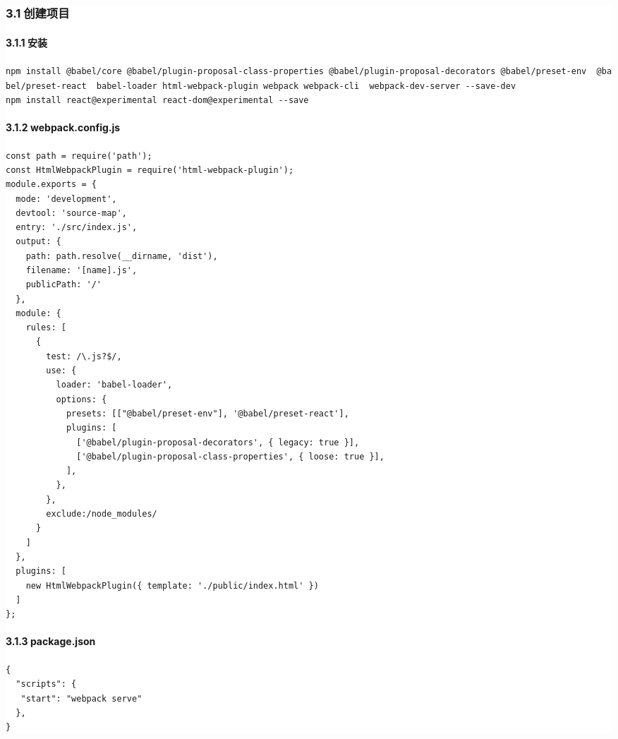 ### 3.1 创建项目

#### 3.1.1 安装

```
npm install @babel/core @babel/plugin-proposal-class-properties @babel/plugin-proposal-decorators @babel/preset-env  @babel/preset-react  babel-loader html-webpack-plugin webpack webpack-cli  webpack-dev-server --save-dev
npm install react@experimental react-dom@experimental --save
```

#### 3.1.2 webpack.config.js

```
const path = require('path');
const HtmlWebpackPlugin = require('html-webpack-plugin');
module.exports = {
  mode: 'development',
  devtool: 'source-map',
  entry: './src/index.js',
  output: {
    path: path.resolve(__dirname, 'dist'),
    filename: '[name].js',
    publicPath: '/'
  },
  module: {
    rules: [
      {
        test: /\.js?$/,
        use: {
          loader: 'babel-loader',
          options: {
            presets: [["@babel/preset-env"], '@babel/preset-react'],
            plugins: [
              ['@babel/plugin-proposal-decorators', { legacy: true }],
              ['@babel/plugin-proposal-class-properties', { loose: true }],
            ],
          },
        },
        exclude:/node_modules/
      }
    ]
  },
  plugins: [
    new HtmlWebpackPlugin({ template: './public/index.html' })
  ]
};
```

#### 3.1.3 package.json

```
{
  "scripts": {
   "start": "webpack serve"
  },
}
```
